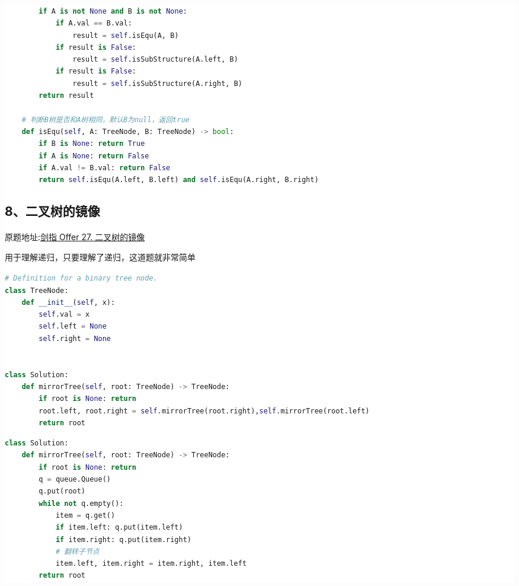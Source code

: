 ```python
        if A is not None and B is not None:
            if A.val == B.val:
                result = self.isEqu(A, B)
            if result is False:
                result = self.isSubStructure(A.left, B)
            if result is False:
                result = self.isSubStructure(A.right, B)
        return result
    
	# 判断B树是否和A树相同，默认B为null，返回true
    def isEqu(self, A: TreeNode, B: TreeNode) -> bool:
        if B is None: return True
        if A is None: return False
        if A.val != B.val: return False
        return self.isEqu(A.left, B.left) and self.isEqu(A.right, B.right)
```

## 8、二叉树的镜像

原题地址:[剑指 Offer 27. 二叉树的镜像](https://leetcode-cn.com/problems/er-cha-shu-de-jing-xiang-lcof/)

用于理解递归，只要理解了递归，这道题就非常简单

```python
# Definition for a binary tree node.
class TreeNode:
    def __init__(self, x):
        self.val = x
        self.left = None
        self.right = None


class Solution:
    def mirrorTree(self, root: TreeNode) -> TreeNode:
        if root is None: return
        root.left, root.right = self.mirrorTree(root.right),self.mirrorTree(root.left)
        return root
```



```python
class Solution:
    def mirrorTree(self, root: TreeNode) -> TreeNode:
        if root is None: return
        q = queue.Queue()
        q.put(root)
        while not q.empty():
            item = q.get()
            if item.left: q.put(item.left)
            if item.right: q.put(item.right)
            # 翻转子节点
            item.left, item.right = item.right, item.left
        return root
```
